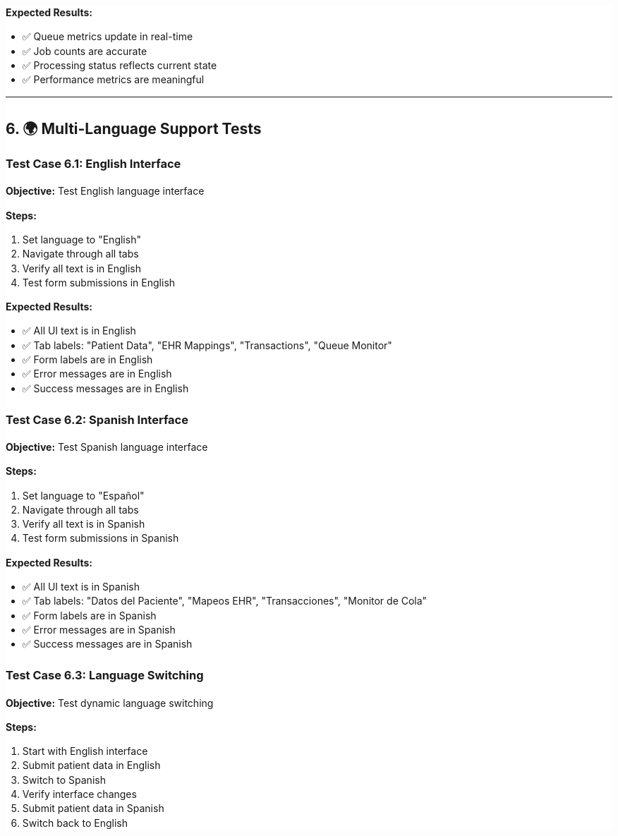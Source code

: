**Expected Results:**
- ✅ Queue metrics update in real-time
- ✅ Job counts are accurate
- ✅ Processing status reflects current state
- ✅ Performance metrics are meaningful

---

## **6. 🌍 Multi-Language Support Tests**

### **Test Case 6.1: English Interface**
**Objective:** Test English language interface

**Steps:**
1. Set language to "English"
2. Navigate through all tabs
3. Verify all text is in English
4. Test form submissions in English

**Expected Results:**
- ✅ All UI text is in English
- ✅ Tab labels: "Patient Data", "EHR Mappings", "Transactions", "Queue Monitor"
- ✅ Form labels are in English
- ✅ Error messages are in English
- ✅ Success messages are in English

### **Test Case 6.2: Spanish Interface**
**Objective:** Test Spanish language interface

**Steps:**
1. Set language to "Español"
2. Navigate through all tabs
3. Verify all text is in Spanish
4. Test form submissions in Spanish

**Expected Results:**
- ✅ All UI text is in Spanish
- ✅ Tab labels: "Datos del Paciente", "Mapeos EHR", "Transacciones", "Monitor de Cola"
- ✅ Form labels are in Spanish
- ✅ Error messages are in Spanish
- ✅ Success messages are in Spanish

### **Test Case 6.3: Language Switching**
**Objective:** Test dynamic language switching

**Steps:**
1. Start with English interface
2. Submit patient data in English
3. Switch to Spanish
4. Verify interface changes
5. Submit patient data in Spanish
6. Switch back to English
